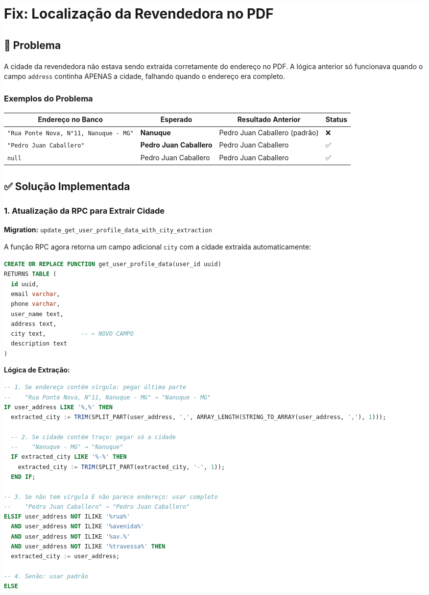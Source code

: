 # Fix: Localização da Revendedora no PDF

## 🐛 Problema

A cidade da revendedora não estava sendo extraída corretamente do endereço no PDF. A lógica anterior só funcionava quando o campo `address` continha APENAS a cidade, falhando quando o endereço era completo.

### Exemplos do Problema

| Endereço no Banco | Esperado | Resultado Anterior | Status |
|-------------------|----------|-------------------|--------|
| `"Rua Ponte Nova, N°11, Nanuque - MG"` | **Nanuque** | Pedro Juan Caballero (padrão) | ❌ |
| `"Pedro Juan Caballero"` | **Pedro Juan Caballero** | Pedro Juan Caballero | ✅ |
| `null` | Pedro Juan Caballero | Pedro Juan Caballero | ✅ |

## ✅ Solução Implementada

### 1. Atualização da RPC para Extrair Cidade

**Migration:** `update_get_user_profile_data_with_city_extraction`

A função RPC agora retorna um campo adicional `city` com a cidade extraída automaticamente:

```sql
CREATE OR REPLACE FUNCTION get_user_profile_data(user_id uuid)
RETURNS TABLE (
  id uuid,
  email varchar,
  phone varchar,
  user_name text,
  address text,
  city text,          -- ← NOVO CAMPO
  description text
)
```

**Lógica de Extração:**

```sql
-- 1. Se endereço contém vírgula: pegar última parte
--    "Rua Ponte Nova, N°11, Nanuque - MG" → "Nanuque - MG"
IF user_address LIKE '%,%' THEN
  extracted_city := TRIM(SPLIT_PART(user_address, ',', ARRAY_LENGTH(STRING_TO_ARRAY(user_address, ','), 1)));
  
  -- 2. Se cidade contém traço: pegar só a cidade
  --    "Nanuque - MG" → "Nanuque"
  IF extracted_city LIKE '%-%' THEN
    extracted_city := TRIM(SPLIT_PART(extracted_city, '-', 1));
  END IF;

-- 3. Se não tem vírgula E não parece endereço: usar completo
--    "Pedro Juan Caballero" → "Pedro Juan Caballero"
ELSIF user_address NOT ILIKE '%rua%' 
  AND user_address NOT ILIKE '%avenida%'
  AND user_address NOT ILIKE '%av.%'
  AND user_address NOT ILIKE '%travessa%' THEN
  extracted_city := user_address;
  
-- 4. Senão: usar padrão
ELSE
```